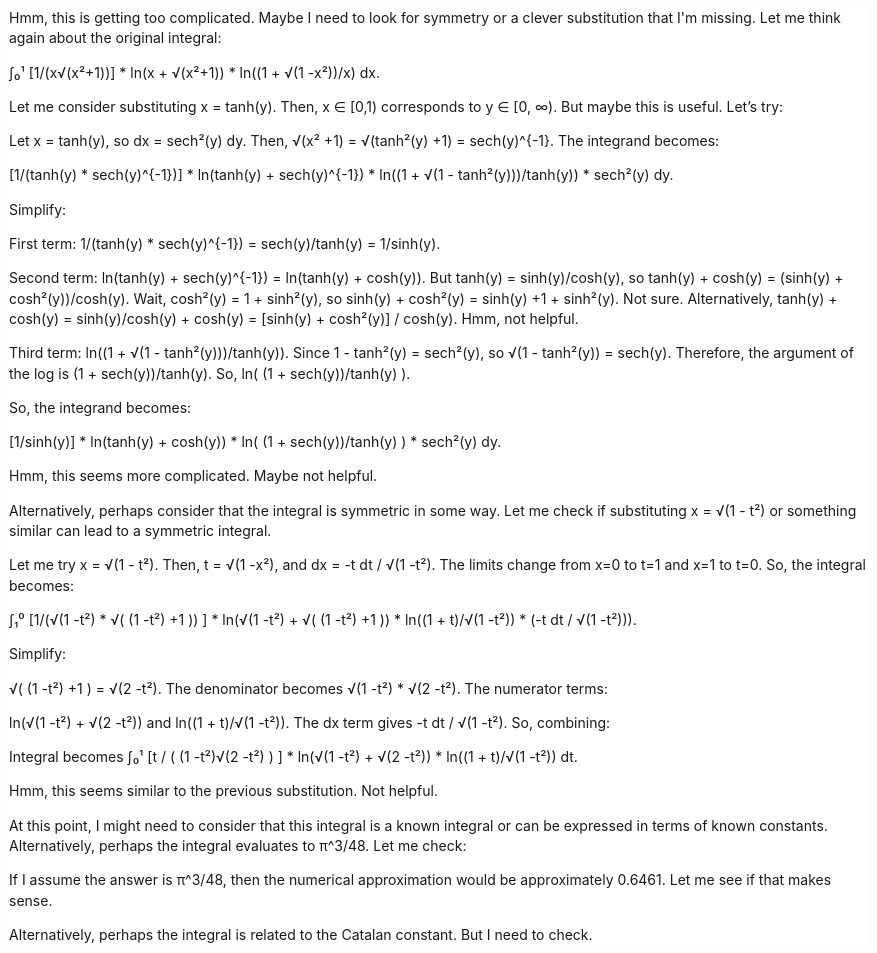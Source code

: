 Hmm, this is getting too complicated. Maybe I need to look for symmetry or a clever substitution that I'm missing. Let me think again about the original integral:

∫₀¹ [1/(x√(x²+1))] * ln(x + √(x²+1)) * ln((1 + √(1 -x²))/x) dx.

Let me consider substituting x = tanh(y). Then, x ∈ [0,1) corresponds to y ∈ [0, ∞). But maybe this is useful. Let’s try:

Let x = tanh(y), so dx = sech²(y) dy. Then, √(x² +1) = √(tanh²(y) +1) = sech(y)^{-1}. The integrand becomes:

[1/(tanh(y) * sech(y)^{-1})] * ln(tanh(y) + sech(y)^{-1}) * ln((1 + √(1 - tanh²(y)))/tanh(y)) * sech²(y) dy.

Simplify:

First term: 1/(tanh(y) * sech(y)^{-1}) = sech(y)/tanh(y) = 1/sinh(y).

Second term: ln(tanh(y) + sech(y)^{-1}) = ln(tanh(y) + cosh(y)). But tanh(y) = sinh(y)/cosh(y), so tanh(y) + cosh(y) = (sinh(y) + cosh²(y))/cosh(y). Wait, cosh²(y) = 1 + sinh²(y), so sinh(y) + cosh²(y) = sinh(y) +1 + sinh²(y). Not sure. Alternatively, tanh(y) + cosh(y) = sinh(y)/cosh(y) + cosh(y) = [sinh(y) + cosh²(y)] / cosh(y). Hmm, not helpful.

Third term: ln((1 + √(1 - tanh²(y)))/tanh(y)). Since 1 - tanh²(y) = sech²(y), so √(1 - tanh²(y)) = sech(y). Therefore, the argument of the log is (1 + sech(y))/tanh(y). So, ln( (1 + sech(y))/tanh(y) ).

So, the integrand becomes:

[1/sinh(y)] * ln(tanh(y) + cosh(y)) * ln( (1 + sech(y))/tanh(y) ) * sech²(y) dy.

Hmm, this seems more complicated. Maybe not helpful.

Alternatively, perhaps consider that the integral is symmetric in some way. Let me check if substituting x = √(1 - t²) or something similar can lead to a symmetric integral.

Let me try x = √(1 - t²). Then, t = √(1 -x²), and dx = -t dt / √(1 -t²). The limits change from x=0 to t=1 and x=1 to t=0. So, the integral becomes:

∫₁⁰ [1/(√(1 -t²) * √( (1 -t²) +1 )) ] * ln(√(1 -t²) + √( (1 -t²) +1 )) * ln((1 + t)/√(1 -t²)) * (-t dt / √(1 -t²))).

Simplify:

√( (1 -t²) +1 ) = √(2 -t²). The denominator becomes √(1 -t²) * √(2 -t²). The numerator terms:

ln(√(1 -t²) + √(2 -t²)) and ln((1 + t)/√(1 -t²)). The dx term gives -t dt / √(1 -t²). So, combining:

Integral becomes ∫₀¹ [t / ( (1 -t²)√(2 -t²) ) ] * ln(√(1 -t²) + √(2 -t²)) * ln((1 + t)/√(1 -t²)) dt.

Hmm, this seems similar to the previous substitution. Not helpful.

At this point, I might need to consider that this integral is a known integral or can be expressed in terms of known constants. Alternatively, perhaps the integral evaluates to π^3/48. Let me check:

If I assume the answer is π^3/48, then the numerical approximation would be approximately 0.6461. Let me see if that makes sense.

Alternatively, perhaps the integral is related to the Catalan constant. But I need to check.
